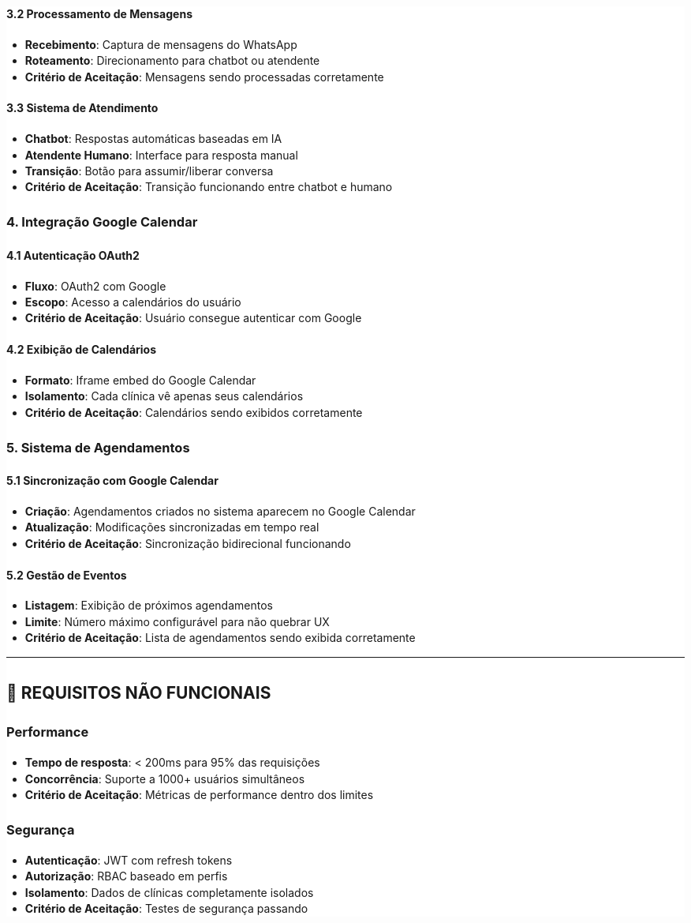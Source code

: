 #### **3.2 Processamento de Mensagens**
- **Recebimento**: Captura de mensagens do WhatsApp
- **Roteamento**: Direcionamento para chatbot ou atendente
- **Critério de Aceitação**: Mensagens sendo processadas corretamente

#### **3.3 Sistema de Atendimento**
- **Chatbot**: Respostas automáticas baseadas em IA
- **Atendente Humano**: Interface para resposta manual
- **Transição**: Botão para assumir/liberar conversa
- **Critério de Aceitação**: Transição funcionando entre chatbot e humano

### **4. Integração Google Calendar**

#### **4.1 Autenticação OAuth2**
- **Fluxo**: OAuth2 com Google
- **Escopo**: Acesso a calendários do usuário
- **Critério de Aceitação**: Usuário consegue autenticar com Google

#### **4.2 Exibição de Calendários**
- **Formato**: Iframe embed do Google Calendar
- **Isolamento**: Cada clínica vê apenas seus calendários
- **Critério de Aceitação**: Calendários sendo exibidos corretamente

### **5. Sistema de Agendamentos**

#### **5.1 Sincronização com Google Calendar**
- **Criação**: Agendamentos criados no sistema aparecem no Google Calendar
- **Atualização**: Modificações sincronizadas em tempo real
- **Critério de Aceitação**: Sincronização bidirecional funcionando

#### **5.2 Gestão de Eventos**
- **Listagem**: Exibição de próximos agendamentos
- **Limite**: Número máximo configurável para não quebrar UX
- **Critério de Aceitação**: Lista de agendamentos sendo exibida corretamente

---

## 🔧 **REQUISITOS NÃO FUNCIONAIS**

### **Performance**
- **Tempo de resposta**: < 200ms para 95% das requisições
- **Concorrência**: Suporte a 1000+ usuários simultâneos
- **Critério de Aceitação**: Métricas de performance dentro dos limites

### **Segurança**
- **Autenticação**: JWT com refresh tokens
- **Autorização**: RBAC baseado em perfis
- **Isolamento**: Dados de clínicas completamente isolados
- **Critério de Aceitação**: Testes de segurança passando
